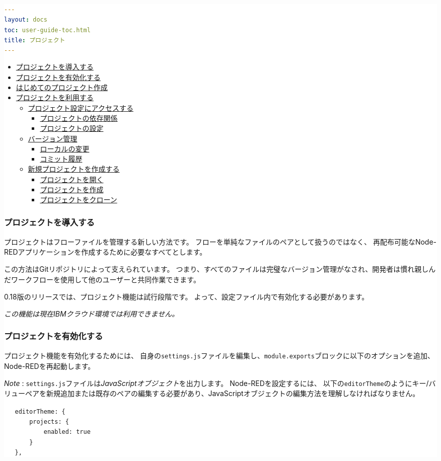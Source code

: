 ```yaml
---
layout: docs
toc: user-guide-toc.html
title: プロジェクト
---
```


 - [プロジェクトを導入する](#プロジェクトを導入する)
 - [プロジェクトを有効化する](#プロジェクトを有効化する)
 - [はじめてのプロジェクト作成](#はじめてのプロジェクト作成)
 - [プロジェクトを利用する](#プロジェクトを利用する)
   - [プロジェクト設定にアクセスする](#プロジェクト設定にアクセスする)
     - [プロジェクトの依存関係](#プロジェクトの依存関係)
     - [プロジェクトの設定](#プロジェクトの設定)
   - [バージョン管理](#バージョン管理)
     - [ローカルの変更](#ローカルの変更)
     - [コミット履歴](#コミット履歴)
   - [新規プロジェクトを作成する](#新規プロジェクトを作成する)
     - [プロジェクトを開く](#新規プロジェクトを作成する)
     - [プロジェクトを作成](#プロジェクトを作成)
     - [プロジェクトをクローン](#プロジェクトをクローン)

### プロジェクトを導入する

プロジェクトはフローファイルを管理する新しい方法です。
フローを単純なファイルのペアとして扱うのではなく、
再配布可能なNode-REDアプリケーションを作成するために必要なすべてとします。

この方法はGitリポジトリによって支えられています。
つまり、すべてのファイルは完璧なバージョン管理がなされ、開発者は慣れ親しんだワークフローを使用して他のユーザーと共同作業できます。

0.18版のリリースでは、プロジェクト機能は試行段階です。
よって、設定ファイル内で有効化する必要があります。

*この機能は現在IBMクラウド環境では利用できません。*

### プロジェクトを有効化する

プロジェクト機能を有効化するためには、
自身の`settings.js`ファイルを編集し、`module.exports`ブロックに以下のオプションを追加、Node-REDを再起動します。

<div class="doc-callout">
<em>Note</em> :  <code>settings.js</code>ファイルは<em>JavaScriptオブジェクト</em>を出力します。
Node-REDを設定するには、
以下の<code>editorTheme</code>のようにキー/バリューペアを新規追加または既存のペアの編集する必要があり、JavaScriptオブジェクトの編集方法を理解しなければなりません。
</div>

```
   editorTheme: {
       projects: {
           enabled: true
       }
   },
```
